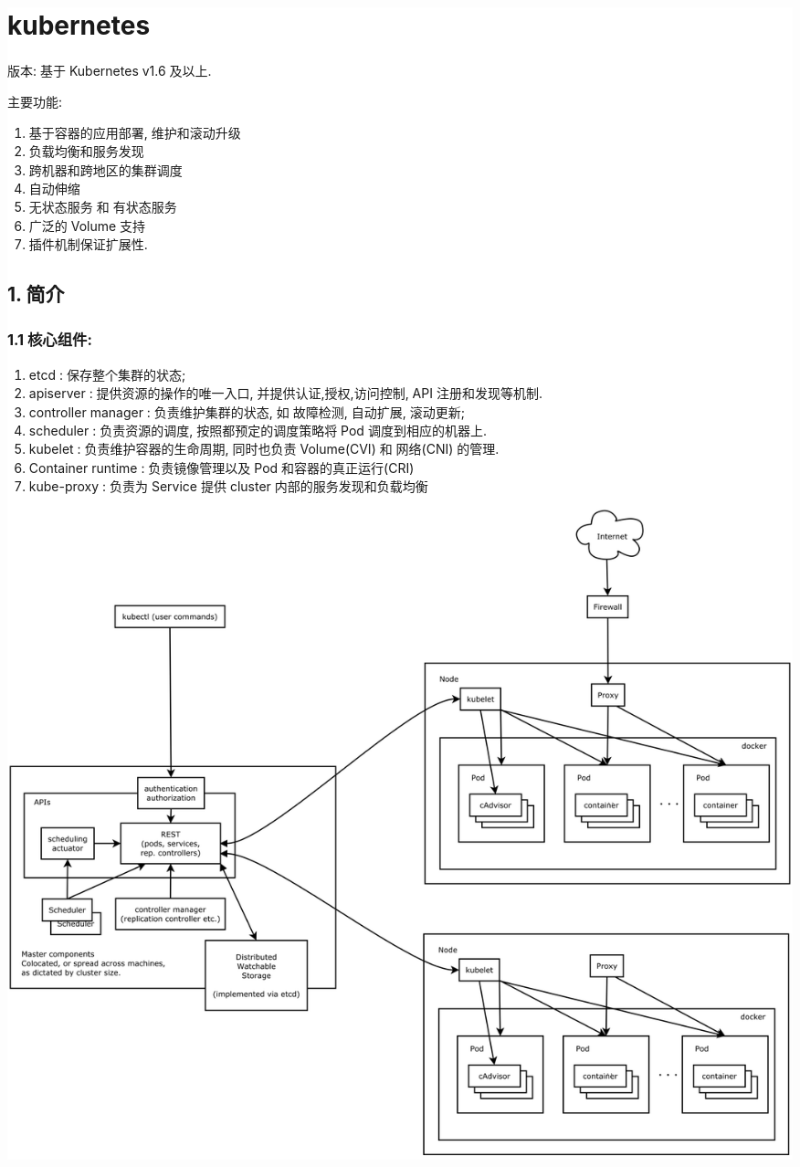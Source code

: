 
# kubernetes 

版本: 基于 Kubernetes v1.6 及以上.

主要功能:
1. 基于容器的应用部署, 维护和滚动升级
2. 负载均衡和服务发现
3. 跨机器和跨地区的集群调度
4. 自动伸缩
5. 无状态服务 和 有状态服务
6. 广泛的 Volume 支持
7. 插件机制保证扩展性.

## 1. 简介
### 1.1 核心组件:
1. etcd : 保存整个集群的状态;
2. apiserver : 提供资源的操作的唯一入口, 并提供认证,授权,访问控制, API 注册和发现等机制.
3. controller manager : 负责维护集群的状态, 如 故障检测, 自动扩展, 滚动更新;
4. scheduler : 负责资源的调度, 按照都预定的调度策略将 Pod 调度到相应的机器上.
5. kubelet : 负责维护容器的生命周期, 同时也负责 Volume(CVI) 和 网络(CNI) 的管理.
6. Container runtime : 负责镜像管理以及 Pod 和容器的真正运行(CRI)
7. kube-proxy : 负责为 Service 提供 cluster 内部的服务发现和负载均衡

![kubernetes architecture](imgs/k8s-architecture.png)
